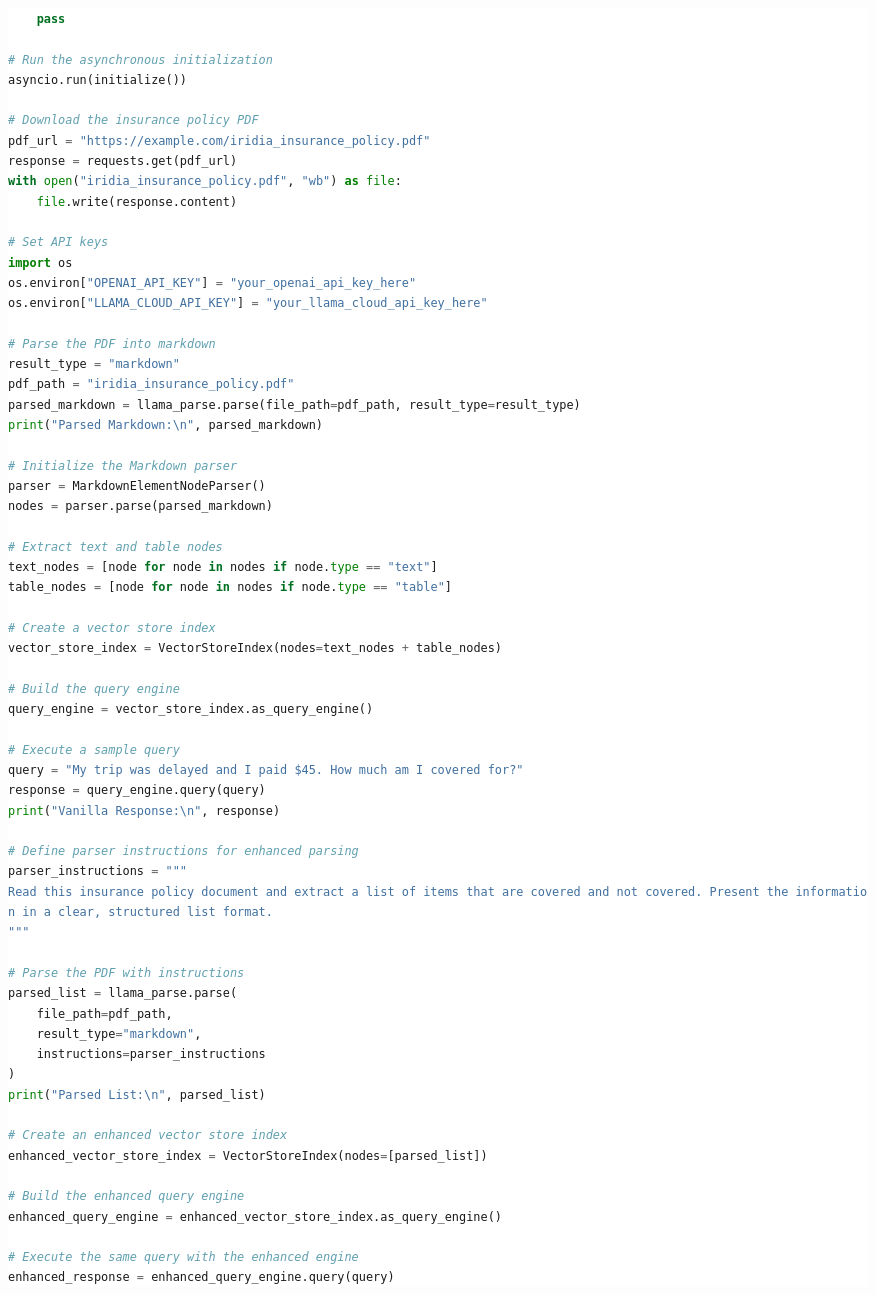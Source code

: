 ```Python
    pass

# Run the asynchronous initialization
asyncio.run(initialize())

# Download the insurance policy PDF
pdf_url = "https://example.com/iridia_insurance_policy.pdf"
response = requests.get(pdf_url)
with open("iridia_insurance_policy.pdf", "wb") as file:
    file.write(response.content)

# Set API keys
import os
os.environ["OPENAI_API_KEY"] = "your_openai_api_key_here"
os.environ["LLAMA_CLOUD_API_KEY"] = "your_llama_cloud_api_key_here"

# Parse the PDF into markdown
result_type = "markdown"
pdf_path = "iridia_insurance_policy.pdf"
parsed_markdown = llama_parse.parse(file_path=pdf_path, result_type=result_type)
print("Parsed Markdown:\n", parsed_markdown)

# Initialize the Markdown parser
parser = MarkdownElementNodeParser()
nodes = parser.parse(parsed_markdown)

# Extract text and table nodes
text_nodes = [node for node in nodes if node.type == "text"]
table_nodes = [node for node in nodes if node.type == "table"]

# Create a vector store index
vector_store_index = VectorStoreIndex(nodes=text_nodes + table_nodes)

# Build the query engine
query_engine = vector_store_index.as_query_engine()

# Execute a sample query
query = "My trip was delayed and I paid $45. How much am I covered for?"
response = query_engine.query(query)
print("Vanilla Response:\n", response)

# Define parser instructions for enhanced parsing
parser_instructions = """
Read this insurance policy document and extract a list of items that are covered and not covered. Present the information in a clear, structured list format.
"""

# Parse the PDF with instructions
parsed_list = llama_parse.parse(
    file_path=pdf_path,
    result_type="markdown",
    instructions=parser_instructions
)
print("Parsed List:\n", parsed_list)

# Create an enhanced vector store index
enhanced_vector_store_index = VectorStoreIndex(nodes=[parsed_list])

# Build the enhanced query engine
enhanced_query_engine = enhanced_vector_store_index.as_query_engine()

# Execute the same query with the enhanced engine
enhanced_response = enhanced_query_engine.query(query)
```